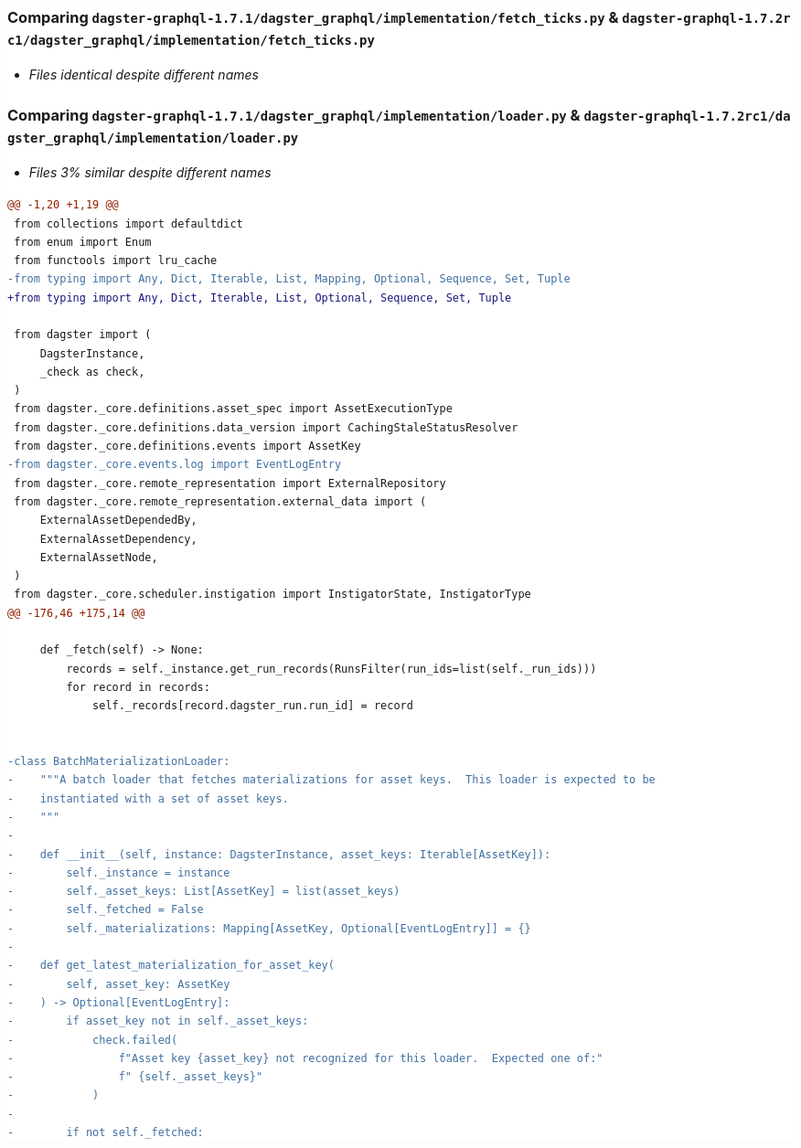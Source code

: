 ### Comparing `dagster-graphql-1.7.1/dagster_graphql/implementation/fetch_ticks.py` & `dagster-graphql-1.7.2rc1/dagster_graphql/implementation/fetch_ticks.py`

 * *Files identical despite different names*

### Comparing `dagster-graphql-1.7.1/dagster_graphql/implementation/loader.py` & `dagster-graphql-1.7.2rc1/dagster_graphql/implementation/loader.py`

 * *Files 3% similar despite different names*

```diff
@@ -1,20 +1,19 @@
 from collections import defaultdict
 from enum import Enum
 from functools import lru_cache
-from typing import Any, Dict, Iterable, List, Mapping, Optional, Sequence, Set, Tuple
+from typing import Any, Dict, Iterable, List, Optional, Sequence, Set, Tuple
 
 from dagster import (
     DagsterInstance,
     _check as check,
 )
 from dagster._core.definitions.asset_spec import AssetExecutionType
 from dagster._core.definitions.data_version import CachingStaleStatusResolver
 from dagster._core.definitions.events import AssetKey
-from dagster._core.events.log import EventLogEntry
 from dagster._core.remote_representation import ExternalRepository
 from dagster._core.remote_representation.external_data import (
     ExternalAssetDependedBy,
     ExternalAssetDependency,
     ExternalAssetNode,
 )
 from dagster._core.scheduler.instigation import InstigatorState, InstigatorType
@@ -176,46 +175,14 @@
 
     def _fetch(self) -> None:
         records = self._instance.get_run_records(RunsFilter(run_ids=list(self._run_ids)))
         for record in records:
             self._records[record.dagster_run.run_id] = record
 
 
-class BatchMaterializationLoader:
-    """A batch loader that fetches materializations for asset keys.  This loader is expected to be
-    instantiated with a set of asset keys.
-    """
-
-    def __init__(self, instance: DagsterInstance, asset_keys: Iterable[AssetKey]):
-        self._instance = instance
-        self._asset_keys: List[AssetKey] = list(asset_keys)
-        self._fetched = False
-        self._materializations: Mapping[AssetKey, Optional[EventLogEntry]] = {}
-
-    def get_latest_materialization_for_asset_key(
-        self, asset_key: AssetKey
-    ) -> Optional[EventLogEntry]:
-        if asset_key not in self._asset_keys:
-            check.failed(
-                f"Asset key {asset_key} not recognized for this loader.  Expected one of:"
-                f" {self._asset_keys}"
-            )
-
-        if not self._fetched:
```